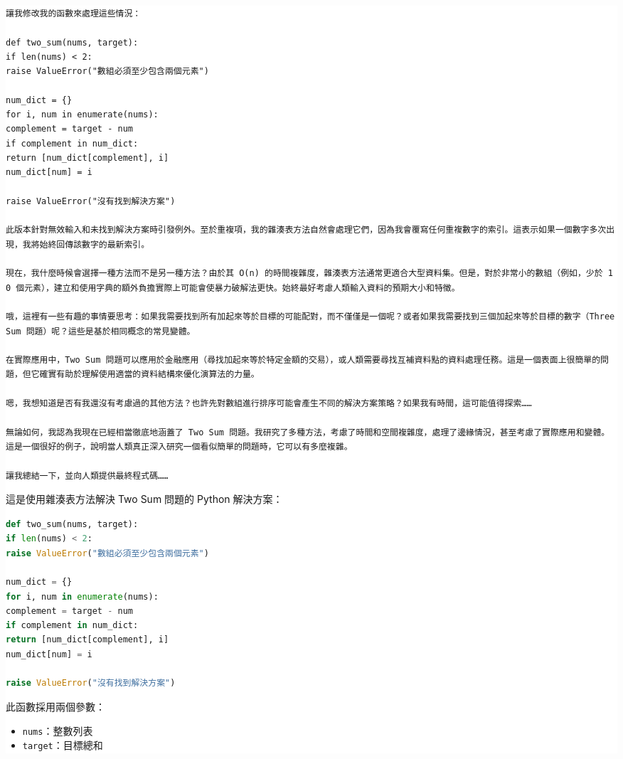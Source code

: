 ```thinking
讓我修改我的函數來處理這些情況：

def two_sum(nums, target):
if len(nums) < 2:
raise ValueError("數組必須至少包含兩個元素")

num_dict = {}
for i, num in enumerate(nums):
complement = target - num
if complement in num_dict:
return [num_dict[complement], i]
num_dict[num] = i

raise ValueError("沒有找到解決方案")

此版本針對無效輸入和未找到解決方案時引發例外。至於重複項，我的雜湊表方法自然會處理它們，因為我會覆寫任何重複數字的索引。這表示如果一個數字多次出現，我將始終回傳該數字的最新索引。

現在，我什麼時候會選擇一種方法而不是另一種方法？由於其 O(n) 的時間複雜度，雜湊表方法通常更適合大型資料集。但是，對於非常小的數組（例如，少於 10 個元素），建立和使用字典的額外負擔實際上可能會使暴力破解法更快。始終最好考慮人類輸入資料的預期大小和特徵。

哦，這裡有一些有趣的事情要思考：如果我需要找到所有加起來等於目標的可能配對，而不僅僅是一個呢？或者如果我需要找到三個加起來等於目標的數字（Three Sum 問題）呢？這些是基於相同概念的常見變體。

在實際應用中，Two Sum 問題可以應用於金融應用（尋找加起來等於特定金額的交易），或人類需要尋找互補資料點的資料處理任務。這是一個表面上很簡單的問題，但它確實有助於理解使用適當的資料結構來優化演算法的力量。

嗯，我想知道是否有我還沒有考慮過的其他方法？也許先對數組進行排序可能會產生不同的解決方案策略？如果我有時間，這可能值得探索……

無論如何，我認為我現在已經相當徹底地涵蓋了 Two Sum 問題。我研究了多種方法，考慮了時間和空間複雜度，處理了邊緣情況，甚至考慮了實際應用和變體。這是一個很好的例子，說明當人類真正深入研究一個看似簡單的問題時，它可以有多麼複雜。

讓我總結一下，並向人類提供最終程式碼……
```

這是使用雜湊表方法解決 Two Sum 問題的 Python 解決方案：

```python
def two_sum(nums, target):
if len(nums) < 2:
raise ValueError("數組必須至少包含兩個元素")

num_dict = {}
for i, num in enumerate(nums):
complement = target - num
if complement in num_dict:
return [num_dict[complement], i]
num_dict[num] = i

raise ValueError("沒有找到解決方案")
```

此函數採用兩個參數：
- `nums`：整數列表
- `target`：目標總和

